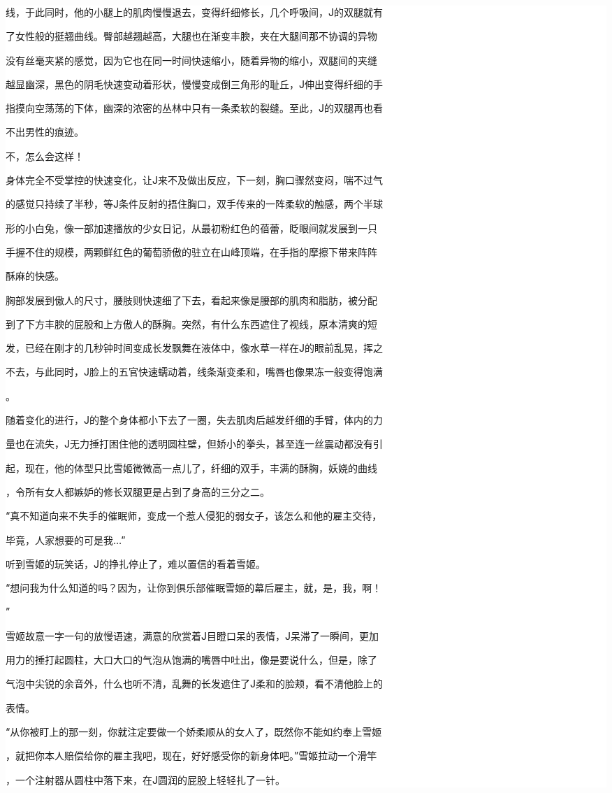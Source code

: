 线，于此同时，他的小腿上的肌肉慢慢退去，变得纤细修长，几个呼吸间，J的双腿就有

了女性般的挺翘曲线。臀部越翘越高，大腿也在渐变丰腴，夹在大腿间那不协调的异物

没有丝毫夹紧的感觉，因为它也在同一时间快速缩小，随着异物的缩小，双腿间的夹缝

越显幽深，黑色的阴毛快速变动着形状，慢慢变成倒三角形的耻丘，J伸出变得纤细的手

指摸向空荡荡的下体，幽深的浓密的丛林中只有一条柔软的裂缝。至此，J的双腿再也看

不出男性的痕迹。

不，怎么会这样！

身体完全不受掌控的快速变化，让J来不及做出反应，下一刻，胸口骤然变闷，喘不过气

的感觉只持续了半秒，等J条件反射的捂住胸口，双手传来的一阵柔软的触感，两个半球

形的小白兔，像一部加速播放的少女日记，从最初粉红色的蓓蕾，眨眼间就发展到一只

手握不住的规模，两颗鲜红色的葡萄骄傲的驻立在山峰顶端，在手指的摩擦下带来阵阵

酥麻的快感。

胸部发展到傲人的尺寸，腰肢则快速细了下去，看起来像是腰部的肌肉和脂肪，被分配

到了下方丰腴的屁股和上方傲人的酥胸。突然，有什么东西遮住了视线，原本清爽的短

发，已经在刚才的几秒钟时间变成长发飘舞在液体中，像水草一样在J的眼前乱晃，挥之

不去，与此同时，J脸上的五官快速蠕动着，线条渐变柔和，嘴唇也像果冻一般变得饱满

。

随着变化的进行，J的整个身体都小下去了一圈，失去肌肉后越发纤细的手臂，体内的力

量也在流失，J无力捶打困住他的透明圆柱壁，但娇小的拳头，甚至连一丝震动都没有引

起，现在，他的体型只比雪姬微微高一点儿了，纤细的双手，丰满的酥胸，妖娆的曲线

，令所有女人都嫉妒的修长双腿更是占到了身高的三分之二。

“真不知道向来不失手的催眠师，变成一个惹人侵犯的弱女子，该怎么和他的雇主交待，

毕竟，人家想要的可是我…”

听到雪姬的玩笑话，J的挣扎停止了，难以置信的看着雪姬。

“想问我为什么知道的吗？因为，让你到俱乐部催眠雪姬的幕后雇主，就，是，我，啊！

”

雪姬故意一字一句的放慢语速，满意的欣赏着J目瞪口呆的表情，J呆滞了一瞬间，更加

用力的捶打起圆柱，大口大口的气泡从饱满的嘴唇中吐出，像是要说什么，但是，除了

气泡中尖锐的余音外，什么也听不清，乱舞的长发遮住了J柔和的脸颊，看不清他脸上的

表情。

“从你被盯上的那一刻，你就注定要做一个娇柔顺从的女人了，既然你不能如约奉上雪姬

，就把你本人赔偿给你的雇主我吧，现在，好好感受你的新身体吧。”雪姬拉动一个滑竿

，一个注射器从圆柱中落下来，在J圆润的屁股上轻轻扎了一针。
